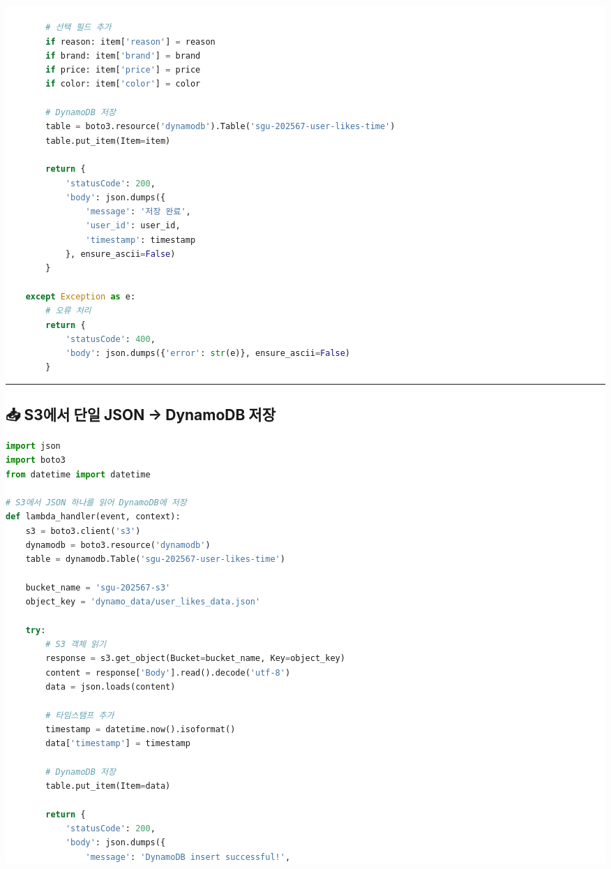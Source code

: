 ```python

        # 선택 필드 추가
        if reason: item['reason'] = reason
        if brand: item['brand'] = brand
        if price: item['price'] = price
        if color: item['color'] = color

        # DynamoDB 저장
        table = boto3.resource('dynamodb').Table('sgu-202567-user-likes-time')
        table.put_item(Item=item)

        return {
            'statusCode': 200,
            'body': json.dumps({
                'message': '저장 완료',
                'user_id': user_id,
                'timestamp': timestamp
            }, ensure_ascii=False)
        }

    except Exception as e:
        # 오류 처리
        return {
            'statusCode': 400,
            'body': json.dumps({'error': str(e)}, ensure_ascii=False)
        }
```

---

## 📥 S3에서 단일 JSON → DynamoDB 저장

```python
import json
import boto3
from datetime import datetime

# S3에서 JSON 하나를 읽어 DynamoDB에 저장
def lambda_handler(event, context):
    s3 = boto3.client('s3')
    dynamodb = boto3.resource('dynamodb')
    table = dynamodb.Table('sgu-202567-user-likes-time')

    bucket_name = 'sgu-202567-s3'
    object_key = 'dynamo_data/user_likes_data.json'

    try:
        # S3 객체 읽기
        response = s3.get_object(Bucket=bucket_name, Key=object_key)
        content = response['Body'].read().decode('utf-8')
        data = json.loads(content)

        # 타임스탬프 추가
        timestamp = datetime.now().isoformat()
        data['timestamp'] = timestamp

        # DynamoDB 저장
        table.put_item(Item=data)

        return {
            'statusCode': 200,
            'body': json.dumps({
                'message': 'DynamoDB insert successful!',
```